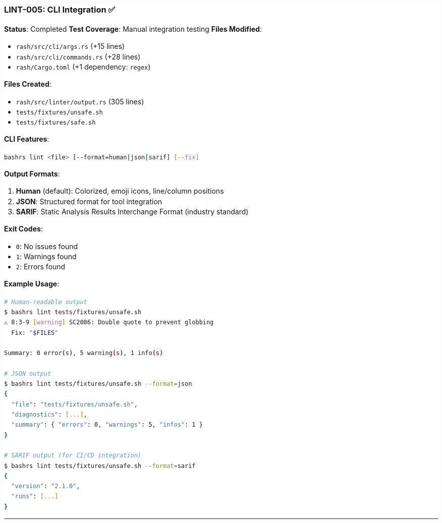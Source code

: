 
### LINT-005: CLI Integration ✅
**Status**: Completed
**Test Coverage**: Manual integration testing
**Files Modified**:
- `rash/src/cli/args.rs` (+15 lines)
- `rash/src/cli/commands.rs` (+28 lines)
- `rash/Cargo.toml` (+1 dependency: `regex`)

**Files Created**:
- `rash/src/linter/output.rs` (305 lines)
- `tests/fixtures/unsafe.sh`
- `tests/fixtures/safe.sh`

**CLI Features**:
```bash
bashrs lint <file> [--format=human|json|sarif] [--fix]
```

**Output Formats**:
1. **Human** (default): Colorized, emoji icons, line/column positions
2. **JSON**: Structured format for tool integration
3. **SARIF**: Static Analysis Results Interchange Format (industry standard)

**Exit Codes**:
- `0`: No issues found
- `1`: Warnings found
- `2`: Errors found

**Example Usage**:
```bash
# Human-readable output
$ bashrs lint tests/fixtures/unsafe.sh
⚠ 8:3-9 [warning] SC2086: Double quote to prevent globbing
  Fix: "$FILES"

Summary: 0 error(s), 5 warning(s), 1 info(s)

# JSON output
$ bashrs lint tests/fixtures/unsafe.sh --format=json
{
  "file": "tests/fixtures/unsafe.sh",
  "diagnostics": [...],
  "summary": { "errors": 0, "warnings": 5, "infos": 1 }
}

# SARIF output (for CI/CD integration)
$ bashrs lint tests/fixtures/unsafe.sh --format=sarif
{
  "version": "2.1.0",
  "runs": [...]
}
```

---